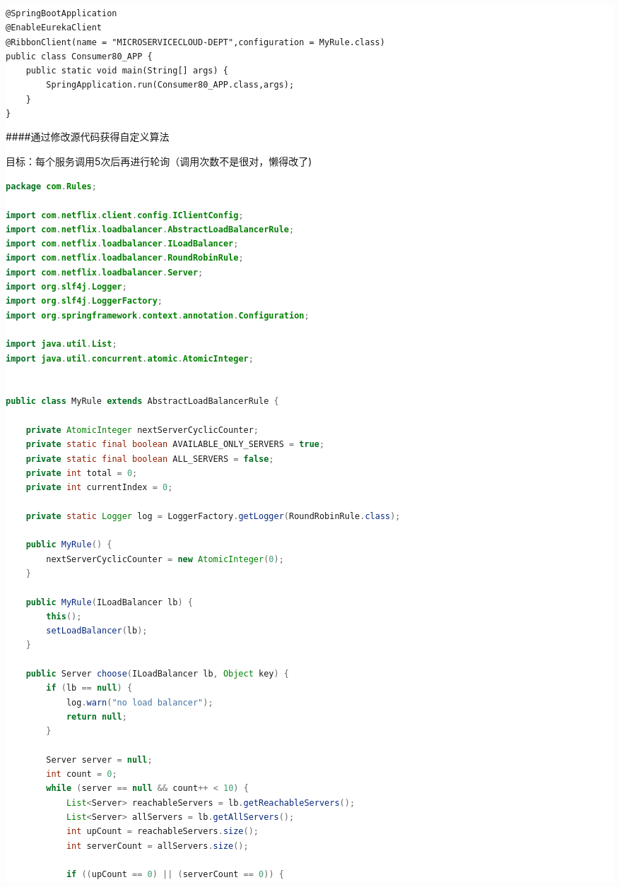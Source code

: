 ```
@SpringBootApplication
@EnableEurekaClient
@RibbonClient(name = "MICROSERVICECLOUD-DEPT",configuration = MyRule.class)
public class Consumer80_APP {
    public static void main(String[] args) {
        SpringApplication.run(Consumer80_APP.class,args);
    }
}
```

\####通过修改源代码获得自定义算法

目标：每个服务调用5次后再进行轮询（调用次数不是很对，懒得改了)

```java
package com.Rules;

import com.netflix.client.config.IClientConfig;
import com.netflix.loadbalancer.AbstractLoadBalancerRule;
import com.netflix.loadbalancer.ILoadBalancer;
import com.netflix.loadbalancer.RoundRobinRule;
import com.netflix.loadbalancer.Server;
import org.slf4j.Logger;
import org.slf4j.LoggerFactory;
import org.springframework.context.annotation.Configuration;

import java.util.List;
import java.util.concurrent.atomic.AtomicInteger;


public class MyRule extends AbstractLoadBalancerRule {

    private AtomicInteger nextServerCyclicCounter;
    private static final boolean AVAILABLE_ONLY_SERVERS = true;
    private static final boolean ALL_SERVERS = false;
    private int total = 0;
    private int currentIndex = 0;

    private static Logger log = LoggerFactory.getLogger(RoundRobinRule.class);

    public MyRule() {
        nextServerCyclicCounter = new AtomicInteger(0);
    }

    public MyRule(ILoadBalancer lb) {
        this();
        setLoadBalancer(lb);
    }

    public Server choose(ILoadBalancer lb, Object key) {
        if (lb == null) {
            log.warn("no load balancer");
            return null;
        }

        Server server = null;
        int count = 0;
        while (server == null && count++ < 10) {
            List<Server> reachableServers = lb.getReachableServers();
            List<Server> allServers = lb.getAllServers();
            int upCount = reachableServers.size();
            int serverCount = allServers.size();

            if ((upCount == 0) || (serverCount == 0)) {
```